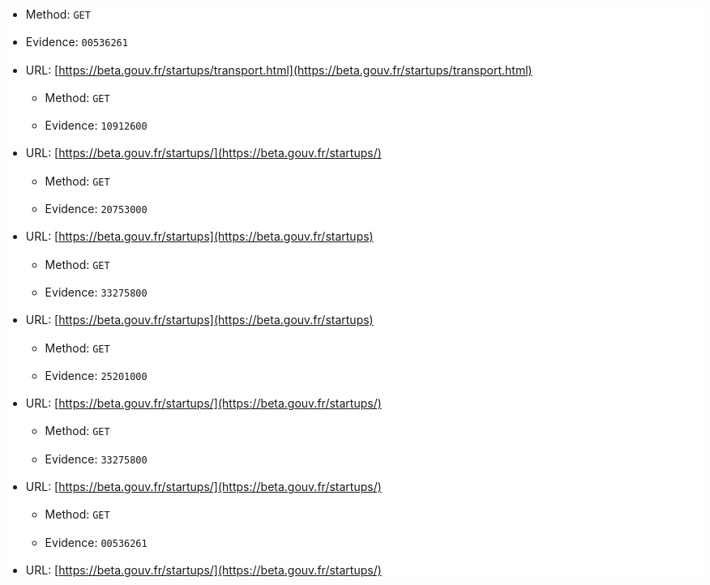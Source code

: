   * Method: `GET`
  
  
  * Evidence: `00536261`
  
  
  
  
* URL: [https://beta.gouv.fr/startups/transport.html](https://beta.gouv.fr/startups/transport.html)
  
  
  * Method: `GET`
  
  
  * Evidence: `10912600`
  
  
  
  
* URL: [https://beta.gouv.fr/startups/](https://beta.gouv.fr/startups/)
  
  
  * Method: `GET`
  
  
  * Evidence: `20753000`
  
  
  
  
* URL: [https://beta.gouv.fr/startups](https://beta.gouv.fr/startups)
  
  
  * Method: `GET`
  
  
  * Evidence: `33275800`
  
  
  
  
* URL: [https://beta.gouv.fr/startups](https://beta.gouv.fr/startups)
  
  
  * Method: `GET`
  
  
  * Evidence: `25201000`
  
  
  
  
* URL: [https://beta.gouv.fr/startups/](https://beta.gouv.fr/startups/)
  
  
  * Method: `GET`
  
  
  * Evidence: `33275800`
  
  
  
  
* URL: [https://beta.gouv.fr/startups/](https://beta.gouv.fr/startups/)
  
  
  * Method: `GET`
  
  
  * Evidence: `00536261`
  
  
  
  
* URL: [https://beta.gouv.fr/startups/](https://beta.gouv.fr/startups/)
  